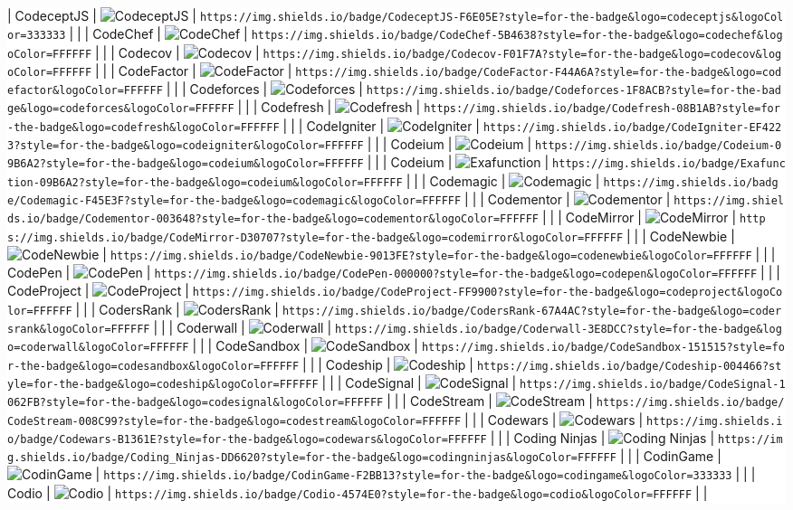 | CodeceptJS | ![CodeceptJS](https://img.shields.io/badge/CodeceptJS-F6E05E?style=for-the-badge&logo=codeceptjs&logoColor=333333) | `https://img.shields.io/badge/CodeceptJS-F6E05E?style=for-the-badge&logo=codeceptjs&logoColor=333333` |   |
| CodeChef | ![CodeChef](https://img.shields.io/badge/CodeChef-5B4638?style=for-the-badge&logo=codechef&logoColor=FFFFFF) | `https://img.shields.io/badge/CodeChef-5B4638?style=for-the-badge&logo=codechef&logoColor=FFFFFF` |   |
| Codecov | ![Codecov](https://img.shields.io/badge/Codecov-F01F7A?style=for-the-badge&logo=codecov&logoColor=FFFFFF) | `https://img.shields.io/badge/Codecov-F01F7A?style=for-the-badge&logo=codecov&logoColor=FFFFFF` |   |
| CodeFactor | ![CodeFactor](https://img.shields.io/badge/CodeFactor-F44A6A?style=for-the-badge&logo=codefactor&logoColor=FFFFFF) | `https://img.shields.io/badge/CodeFactor-F44A6A?style=for-the-badge&logo=codefactor&logoColor=FFFFFF` |   |
| Codeforces | ![Codeforces](https://img.shields.io/badge/Codeforces-1F8ACB?style=for-the-badge&logo=codeforces&logoColor=FFFFFF) | `https://img.shields.io/badge/Codeforces-1F8ACB?style=for-the-badge&logo=codeforces&logoColor=FFFFFF` |   |
| Codefresh | ![Codefresh](https://img.shields.io/badge/Codefresh-08B1AB?style=for-the-badge&logo=codefresh&logoColor=FFFFFF) | `https://img.shields.io/badge/Codefresh-08B1AB?style=for-the-badge&logo=codefresh&logoColor=FFFFFF` |   |
| CodeIgniter | ![CodeIgniter](https://img.shields.io/badge/CodeIgniter-EF4223?style=for-the-badge&logo=codeigniter&logoColor=FFFFFF) | `https://img.shields.io/badge/CodeIgniter-EF4223?style=for-the-badge&logo=codeigniter&logoColor=FFFFFF` |   |
| Codeium | ![Codeium](https://img.shields.io/badge/Codeium-09B6A2?style=for-the-badge&logo=codeium&logoColor=FFFFFF) | `https://img.shields.io/badge/Codeium-09B6A2?style=for-the-badge&logo=codeium&logoColor=FFFFFF` |   |
| Codeium | ![Exafunction](https://img.shields.io/badge/Exafunction-09B6A2?style=for-the-badge&logo=codeium&logoColor=FFFFFF) | `https://img.shields.io/badge/Exafunction-09B6A2?style=for-the-badge&logo=codeium&logoColor=FFFFFF` |   |
| Codemagic | ![Codemagic](https://img.shields.io/badge/Codemagic-F45E3F?style=for-the-badge&logo=codemagic&logoColor=FFFFFF) | `https://img.shields.io/badge/Codemagic-F45E3F?style=for-the-badge&logo=codemagic&logoColor=FFFFFF` |   |
| Codementor | ![Codementor](https://img.shields.io/badge/Codementor-003648?style=for-the-badge&logo=codementor&logoColor=FFFFFF) | `https://img.shields.io/badge/Codementor-003648?style=for-the-badge&logo=codementor&logoColor=FFFFFF` |   |
| CodeMirror | ![CodeMirror](https://img.shields.io/badge/CodeMirror-D30707?style=for-the-badge&logo=codemirror&logoColor=FFFFFF) | `https://img.shields.io/badge/CodeMirror-D30707?style=for-the-badge&logo=codemirror&logoColor=FFFFFF` |   |
| CodeNewbie | ![CodeNewbie](https://img.shields.io/badge/CodeNewbie-9013FE?style=for-the-badge&logo=codenewbie&logoColor=FFFFFF) | `https://img.shields.io/badge/CodeNewbie-9013FE?style=for-the-badge&logo=codenewbie&logoColor=FFFFFF` |   |
| CodePen | ![CodePen](https://img.shields.io/badge/CodePen-000000?style=for-the-badge&logo=codepen&logoColor=FFFFFF) | `https://img.shields.io/badge/CodePen-000000?style=for-the-badge&logo=codepen&logoColor=FFFFFF` |   |
| CodeProject | ![CodeProject](https://img.shields.io/badge/CodeProject-FF9900?style=for-the-badge&logo=codeproject&logoColor=FFFFFF) | `https://img.shields.io/badge/CodeProject-FF9900?style=for-the-badge&logo=codeproject&logoColor=FFFFFF` |   |
| CodersRank | ![CodersRank](https://img.shields.io/badge/CodersRank-67A4AC?style=for-the-badge&logo=codersrank&logoColor=FFFFFF) | `https://img.shields.io/badge/CodersRank-67A4AC?style=for-the-badge&logo=codersrank&logoColor=FFFFFF` |   |
| Coderwall | ![Coderwall](https://img.shields.io/badge/Coderwall-3E8DCC?style=for-the-badge&logo=coderwall&logoColor=FFFFFF) | `https://img.shields.io/badge/Coderwall-3E8DCC?style=for-the-badge&logo=coderwall&logoColor=FFFFFF` |   |
| CodeSandbox | ![CodeSandbox](https://img.shields.io/badge/CodeSandbox-151515?style=for-the-badge&logo=codesandbox&logoColor=FFFFFF) | `https://img.shields.io/badge/CodeSandbox-151515?style=for-the-badge&logo=codesandbox&logoColor=FFFFFF` |   |
| Codeship | ![Codeship](https://img.shields.io/badge/Codeship-004466?style=for-the-badge&logo=codeship&logoColor=FFFFFF) | `https://img.shields.io/badge/Codeship-004466?style=for-the-badge&logo=codeship&logoColor=FFFFFF` |   |
| CodeSignal | ![CodeSignal](https://img.shields.io/badge/CodeSignal-1062FB?style=for-the-badge&logo=codesignal&logoColor=FFFFFF) | `https://img.shields.io/badge/CodeSignal-1062FB?style=for-the-badge&logo=codesignal&logoColor=FFFFFF` |   |
| CodeStream | ![CodeStream](https://img.shields.io/badge/CodeStream-008C99?style=for-the-badge&logo=codestream&logoColor=FFFFFF) | `https://img.shields.io/badge/CodeStream-008C99?style=for-the-badge&logo=codestream&logoColor=FFFFFF` |   |
| Codewars | ![Codewars](https://img.shields.io/badge/Codewars-B1361E?style=for-the-badge&logo=codewars&logoColor=FFFFFF) | `https://img.shields.io/badge/Codewars-B1361E?style=for-the-badge&logo=codewars&logoColor=FFFFFF` |   |
| Coding Ninjas | ![Coding Ninjas](https://img.shields.io/badge/Coding_Ninjas-DD6620?style=for-the-badge&logo=codingninjas&logoColor=FFFFFF) | `https://img.shields.io/badge/Coding_Ninjas-DD6620?style=for-the-badge&logo=codingninjas&logoColor=FFFFFF` |   |
| CodinGame | ![CodinGame](https://img.shields.io/badge/CodinGame-F2BB13?style=for-the-badge&logo=codingame&logoColor=333333) | `https://img.shields.io/badge/CodinGame-F2BB13?style=for-the-badge&logo=codingame&logoColor=333333` |   |
| Codio | ![Codio](https://img.shields.io/badge/Codio-4574E0?style=for-the-badge&logo=codio&logoColor=FFFFFF) | `https://img.shields.io/badge/Codio-4574E0?style=for-the-badge&logo=codio&logoColor=FFFFFF` |   |